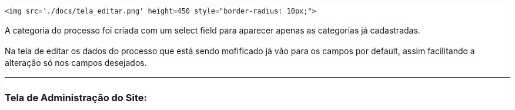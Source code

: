     <img src='./docs/tela_editar.png' height=450 style="border-radius: 10px;">
</p>
A categoria do processo foi criada com um select field para aparecer apenas as categorias já cadastradas.

Na tela de editar os dados do processo que está sendo mofificado já vão para os campos por default, assim facilitando a alteração só nos campos desejados.
<hr>

### Tela de Administração do Site:
<p align='center'>